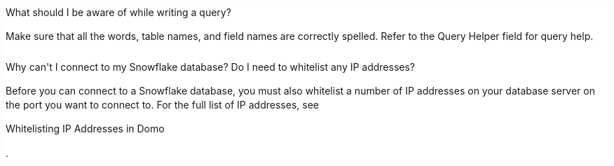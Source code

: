 ###
 What should I be aware of while writing a query?

Make sure that all the words, table names, and field names are correctly spelled. Refer to the Query Helper field for query help.

###
 Why can't I connect to my Snowflake database? Do I need to whitelist any IP addresses?

Before you can connect to a Snowflake database, you must also whitelist a number of IP addresses on your database server on the port you want to connect to. For the full list of IP addresses, see

Whitelisting IP Addresses in Domo

.

